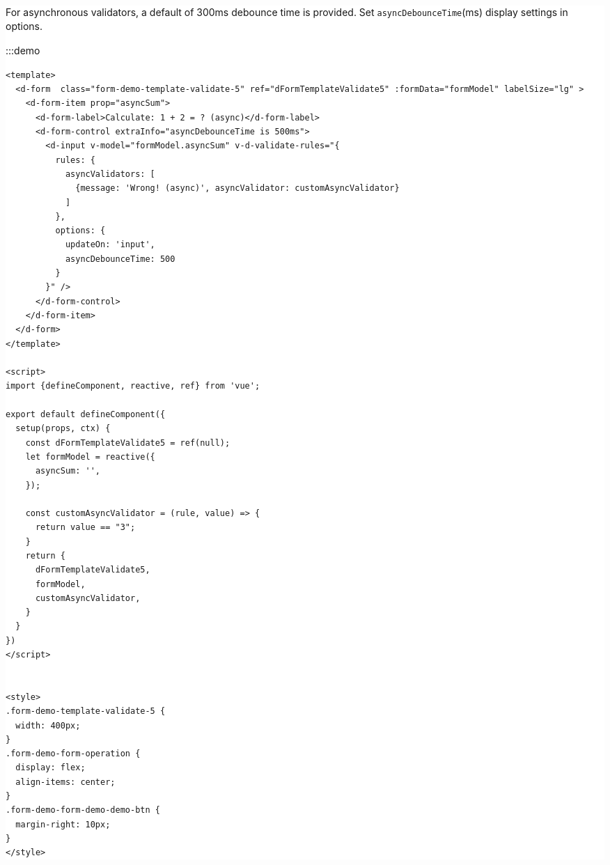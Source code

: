 
For asynchronous validators, a default of 300ms debounce time is provided. Set `asyncDebounceTime`(ms) display settings in options.


:::demo

```vue
<template>
  <d-form  class="form-demo-template-validate-5" ref="dFormTemplateValidate5" :formData="formModel" labelSize="lg" >
    <d-form-item prop="asyncSum">
      <d-form-label>Calculate: 1 + 2 = ? (async)</d-form-label>
      <d-form-control extraInfo="asyncDebounceTime is 500ms">
        <d-input v-model="formModel.asyncSum" v-d-validate-rules="{
          rules: {
            asyncValidators: [
              {message: 'Wrong! (async)', asyncValidator: customAsyncValidator}
            ]
          },
          options: {
            updateOn: 'input',
            asyncDebounceTime: 500
          }
        }" />
      </d-form-control>
    </d-form-item>
  </d-form>
</template>

<script>
import {defineComponent, reactive, ref} from 'vue';

export default defineComponent({
  setup(props, ctx) {
    const dFormTemplateValidate5 = ref(null);
    let formModel = reactive({
      asyncSum: '',
    });

    const customAsyncValidator = (rule, value) => {
      return value == "3";
    }
    return {
      dFormTemplateValidate5,
      formModel,
      customAsyncValidator,
    }
  }
})
</script>


<style>
.form-demo-template-validate-5 {
  width: 400px;
}
.form-demo-form-operation {
  display: flex;
  align-items: center;
}
.form-demo-form-demo-demo-btn {
  margin-right: 10px;
}
</style>

```